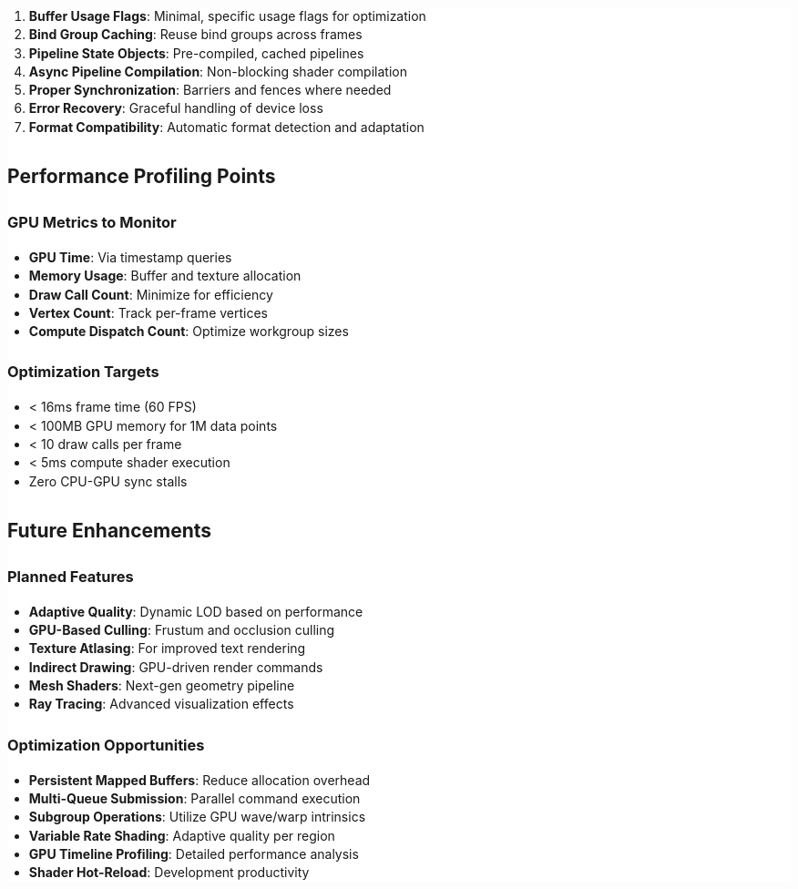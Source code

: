 1. **Buffer Usage Flags**: Minimal, specific usage flags for optimization
2. **Bind Group Caching**: Reuse bind groups across frames
3. **Pipeline State Objects**: Pre-compiled, cached pipelines
4. **Async Pipeline Compilation**: Non-blocking shader compilation
5. **Proper Synchronization**: Barriers and fences where needed
6. **Error Recovery**: Graceful handling of device loss
7. **Format Compatibility**: Automatic format detection and adaptation

## Performance Profiling Points

### GPU Metrics to Monitor
- **GPU Time**: Via timestamp queries
- **Memory Usage**: Buffer and texture allocation
- **Draw Call Count**: Minimize for efficiency
- **Vertex Count**: Track per-frame vertices
- **Compute Dispatch Count**: Optimize workgroup sizes

### Optimization Targets
- < 16ms frame time (60 FPS)
- < 100MB GPU memory for 1M data points
- < 10 draw calls per frame
- < 5ms compute shader execution
- Zero CPU-GPU sync stalls

## Future Enhancements

### Planned Features
- **Adaptive Quality**: Dynamic LOD based on performance
- **GPU-Based Culling**: Frustum and occlusion culling
- **Texture Atlasing**: For improved text rendering
- **Indirect Drawing**: GPU-driven render commands
- **Mesh Shaders**: Next-gen geometry pipeline
- **Ray Tracing**: Advanced visualization effects

### Optimization Opportunities
- **Persistent Mapped Buffers**: Reduce allocation overhead
- **Multi-Queue Submission**: Parallel command execution
- **Subgroup Operations**: Utilize GPU wave/warp intrinsics
- **Variable Rate Shading**: Adaptive quality per region
- **GPU Timeline Profiling**: Detailed performance analysis
- **Shader Hot-Reload**: Development productivity